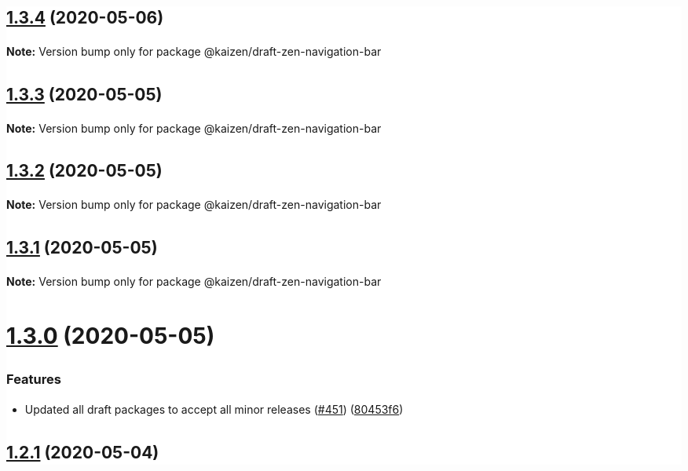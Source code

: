 



## [1.3.4](https://github.com/cultureamp/kaizen-design-system/compare/@kaizen/draft-zen-navigation-bar@1.3.3...@kaizen/draft-zen-navigation-bar@1.3.4) (2020-05-06)

**Note:** Version bump only for package @kaizen/draft-zen-navigation-bar





## [1.3.3](https://github.com/cultureamp/kaizen-design-system/compare/@kaizen/draft-zen-navigation-bar@1.3.2...@kaizen/draft-zen-navigation-bar@1.3.3) (2020-05-05)

**Note:** Version bump only for package @kaizen/draft-zen-navigation-bar





## [1.3.2](https://github.com/cultureamp/kaizen-design-system/compare/@kaizen/draft-zen-navigation-bar@1.3.1...@kaizen/draft-zen-navigation-bar@1.3.2) (2020-05-05)

**Note:** Version bump only for package @kaizen/draft-zen-navigation-bar





## [1.3.1](https://github.com/cultureamp/kaizen-design-system/compare/@kaizen/draft-zen-navigation-bar@1.3.0...@kaizen/draft-zen-navigation-bar@1.3.1) (2020-05-05)

**Note:** Version bump only for package @kaizen/draft-zen-navigation-bar





# [1.3.0](https://github.com/cultureamp/kaizen-design-system/compare/@kaizen/draft-zen-navigation-bar@1.2.1...@kaizen/draft-zen-navigation-bar@1.3.0) (2020-05-05)


### Features

* Updated all draft packages to accept all minor releases ([#451](https://github.com/cultureamp/kaizen-design-system/issues/451)) ([80453f6](https://github.com/cultureamp/kaizen-design-system/commit/80453f6c04300dcef61c14e39200ce154863eb0d))





## [1.2.1](https://github.com/cultureamp/kaizen-design-system/compare/@kaizen/draft-zen-navigation-bar@1.2.0...@kaizen/draft-zen-navigation-bar@1.2.1) (2020-05-04)
